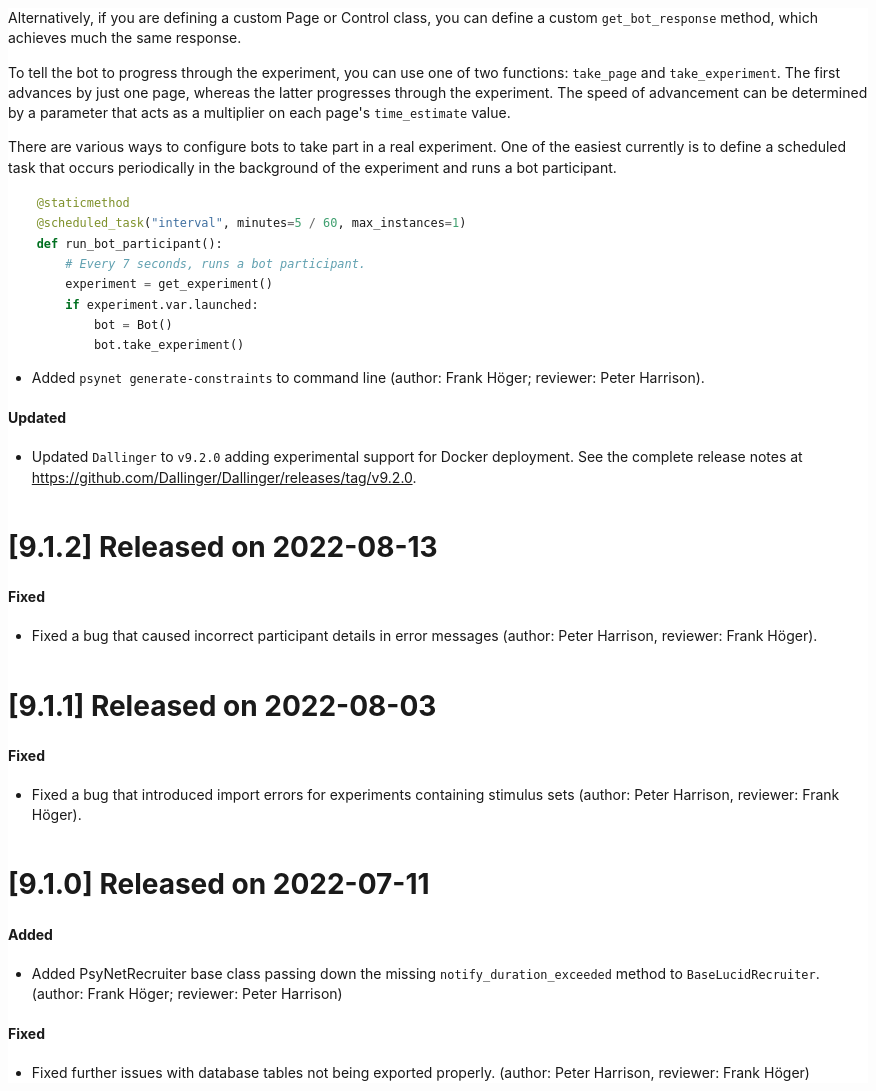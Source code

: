 Alternatively, if you are defining a custom Page or Control class, you can define a custom `get_bot_response` method, which achieves much the same response.

To tell the bot to progress through the experiment, you can use one of two functions: `take_page` and `take_experiment`. The first advances by just one page, whereas the latter progresses through the experiment. The speed of advancement can be determined by a parameter that acts as a multiplier on each page's `time_estimate` value.

There are various ways to configure bots to take part in a real experiment. One of the easiest currently is to define a scheduled task that occurs periodically in the background of the experiment and runs a bot participant.

```py
    @staticmethod
    @scheduled_task("interval", minutes=5 / 60, max_instances=1)
    def run_bot_participant():
        # Every 7 seconds, runs a bot participant.
        experiment = get_experiment()
        if experiment.var.launched:
            bot = Bot()
            bot.take_experiment()
```
- Added `psynet generate-constraints` to command line (author: Frank Höger; reviewer: Peter Harrison).

#### Updated
- Updated `Dallinger` to `v9.2.0` adding experimental support for Docker deployment. See the complete release notes at https://github.com/Dallinger/Dallinger/releases/tag/v9.2.0.

# [9.1.2] Released on 2022-08-13

#### Fixed
- Fixed a bug that caused incorrect participant details in error messages (author: Peter Harrison, reviewer: Frank Höger).

# [9.1.1] Released on 2022-08-03

#### Fixed
- Fixed a bug that introduced import errors for experiments containing stimulus sets (author: Peter Harrison, reviewer: Frank Höger).

# [9.1.0] Released on 2022-07-11

#### Added
- Added PsyNetRecruiter base class passing down the missing `notify_duration_exceeded` method to `BaseLucidRecruiter`. (author: Frank Höger; reviewer: Peter Harrison)

#### Fixed
- Fixed further issues with database tables not being exported properly. (author: Peter Harrison, reviewer: Frank Höger)
